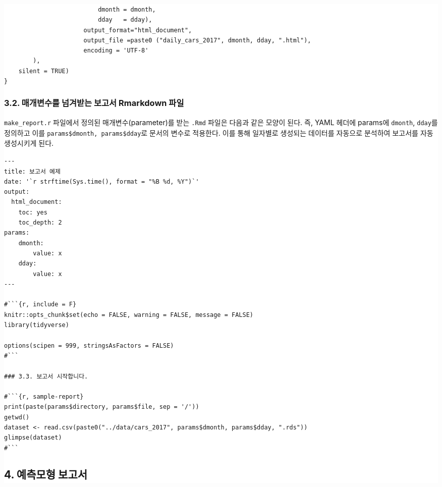 ~~~{.r}
                          dmonth = dmonth,
                          dday   = dday),
                      output_format="html_document",
                      output_file =paste0 ("daily_cars_2017", dmonth, dday, ".html"),
                      encoding = 'UTF-8'
        ),
    silent = TRUE)
}
~~~

### 3.2. 매개변수를 넘겨받는 보고서 Rmarkdown 파일


`make_report.r` 파일에서 정의된 매개변수(parameter)를 받는 `.Rmd` 파일은 다음과 같은 모양이 된다.
즉, YAML 헤더에 params에 `dmonth`, `dday`를 정의하고 이를 `params$dmonth, params$dday`로 문서의 변수로 적용한다.
이를 통해 일자별로 생성되는 데이터를 자동으로 분석하여 보고서를 자동생성시키게 된다.



~~~{.r}
---
title: 보고서 예제
date: '`r strftime(Sys.time(), format = "%B %d, %Y")`'
output:
  html_document:
    toc: yes
    toc_depth: 2
params:
    dmonth:
        value: x
    dday:
        value: x
---

#```{r, include = F}
knitr::opts_chunk$set(echo = FALSE, warning = FALSE, message = FALSE)
library(tidyverse)

options(scipen = 999, stringsAsFactors = FALSE)
#```

### 3.3. 보고서 시작합니다.

#```{r, sample-report}
print(paste(params$directory, params$file, sep = '/'))
getwd()
dataset <- read.csv(paste0("../data/cars_2017", params$dmonth, params$dday, ".rds"))
glimpse(dataset)
#```
~~~

## 4. 예측모형 보고서
